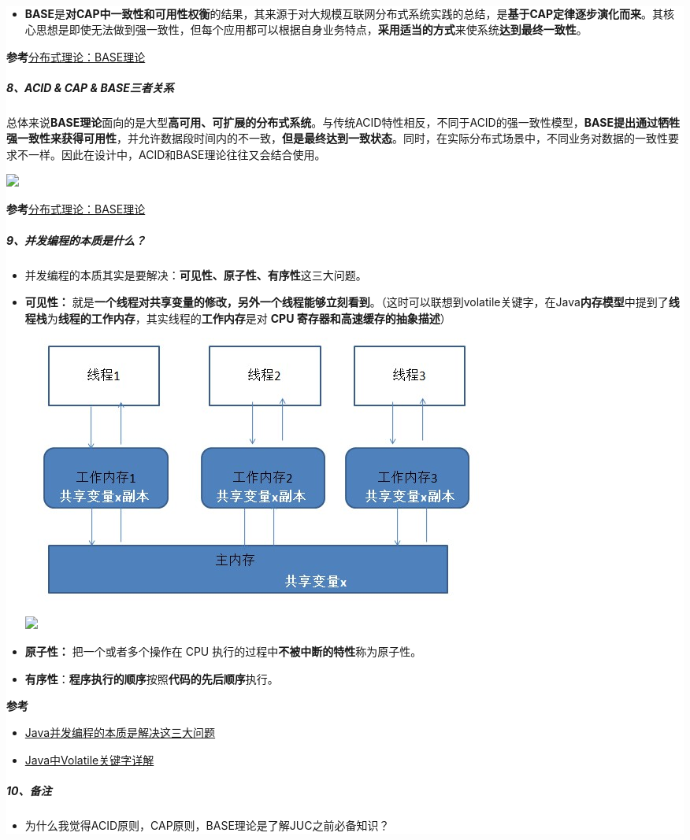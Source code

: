 - **BASE**是**对CAP中一致性和可用性权衡**的结果，其来源于对大规模互联网分布式系统实践的总结，是**基于CAP定律逐步演化而来**。其核心思想是即使无法做到强一致性，但每个应用都可以根据自身业务特点，**采用适当的方式**来使系统**达到最终一致性**。

**参考**[分布式理论：BASE理论](https://baijiahao.baidu.com/s?id=1634401106583534524&wfr=spider&for=pc)

##### 8、ACID & CAP & BASE三者关系

总体来说**BASE理论**面向的是大型**高可用、可扩展的分布式系统**。与传统ACID特性相反，不同于ACID的强一致性模型，**BASE提出通过牺牲强一致性来获得可用性**，并允许数据段时间内的不一致，**但是最终达到一致状态**。同时，在实际分布式场景中，不同业务对数据的一致性要求不一样。因此在设计中，ACID和BASE理论往往又会结合使用。

![](https://pics1.baidu.com/feed/9825bc315c6034a8b7e1a56f6737965008237682.jpeg?token=33e0f2add37558be82372d0d457e51b2&s=95F2ED36414EE74D4E7DBB4D03007065)

**参考**[分布式理论：BASE理论](https://baijiahao.baidu.com/s?id=1634401106583534524&wfr=spider&for=pc)

##### 9、并发编程的本质是什么？

- 并发编程的本质其实是要解决：**可见性、原子性、有序性**这三大问题。

- **可见性：** 就是**一个线程对共享变量的修改，另外一个线程能够立刻看到**。（这时可以联想到volatile关键字，在Java**内存模型**中提到了**线程栈**为**线程的工作内存**，其实线程的**工作内存**是对 **CPU 寄存器和高速缓存的抽象描述**）

  ![](./img/Snipaste_2020-06-12_09-15-58.jpg)

  ![](https://images2015.cnblogs.com/blog/731716/201607/731716-20160708224602686-2141387366.png)

- **原子性：** 把一个或者多个操作在 CPU 执行的过程中**不被中断的特性**称为原子性。

- **有序性**：**程序执行的顺序**按照**代码的先后顺序**执行。


**参考**

- [Java并发编程的本质是解决这三大问题](https://www.cnblogs.com/ystblog/p/13043365.html)

- [Java中Volatile关键字详解](https://www.cnblogs.com/zhengbin/p/5654805.html)

##### 10、备注

- 为什么我觉得ACID原则，CAP原则，BASE理论是了解JUC之前必备知识？
